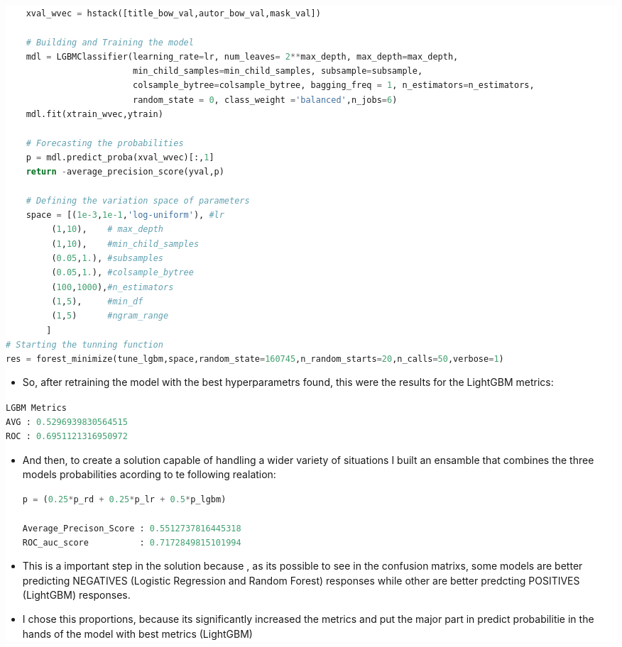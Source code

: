 ``` python 
    xval_wvec = hstack([title_bow_val,autor_bow_val,mask_val])
    
    # Building and Training the model
    mdl = LGBMClassifier(learning_rate=lr, num_leaves= 2**max_depth, max_depth=max_depth,
                         min_child_samples=min_child_samples, subsample=subsample,
                         colsample_bytree=colsample_bytree, bagging_freq = 1, n_estimators=n_estimators, 
                         random_state = 0, class_weight ='balanced',n_jobs=6)
    mdl.fit(xtrain_wvec,ytrain)
    
    # Forecasting the probabilities
    p = mdl.predict_proba(xval_wvec)[:,1]
    return -average_precision_score(yval,p)
    
    # Defining the variation space of parameters
    space = [(1e-3,1e-1,'log-uniform'), #lr
         (1,10),    # max_depth
         (1,10),    #min_child_samples
         (0.05,1.), #subsamples
         (0.05,1.), #colsample_bytree
         (100,1000),#n_estimators
         (1,5),     #min_df
         (1,5)      #ngram_range 
        ] 
# Starting the tunning function
res = forest_minimize(tune_lgbm,space,random_state=160745,n_random_starts=20,n_calls=50,verbose=1)
``` 

* So, after retraining the model with the best hyperparametrs found, this were the results for the LightGBM metrics:

```python
LGBM Metrics 
AVG : 0.5296939830564515 
ROC : 0.6951121316950972
``` 



* And then, to create a solution capable of handling a wider variety of situations I built an ensamble that combines the three models probabilities acording to te following realation:
  
  ```python
  p = (0.25*p_rd + 0.25*p_lr + 0.5*p_lgbm)
  
  Average_Precison_Score : 0.5512737816445318 
  ROC_auc_score          : 0.7172849815101994
  ```
  
 * This is a important step in the solution because , as its possible to see in the confusion matrixs, some models are better  predicting NEGATIVES (Logistic Regression and Random Forest) responses while other are better predcting POSITIVES (LightGBM) responses.
 * I chose this proportions, because its significantly increased the metrics and put the major part in predict probabilitie in the hands of the model with best metrics  (LightGBM)
 